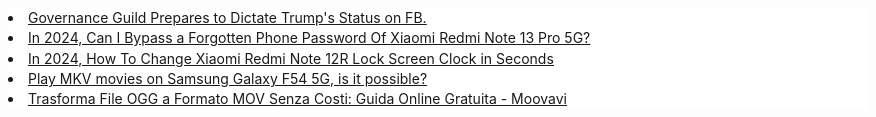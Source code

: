 <li><a href="https://facebook.techidaily.com/governance-guild-prepares-to-dictate-trumps-status-on-fb/"><u>Governance Guild Prepares to Dictate Trump's Status on FB.</u></a></li>
<li><a href="https://unlock-android.techidaily.com/in-2024-can-i-bypass-a-forgotten-phone-password-of-xiaomi-redmi-note-13-pro-5g-by-drfone-android/"><u>In 2024, Can I Bypass a Forgotten Phone Password Of Xiaomi Redmi Note 13 Pro 5G?</u></a></li>
<li><a href="https://unlock-android.techidaily.com/in-2024-how-to-change-xiaomi-redmi-note-12r-lock-screen-clock-in-seconds-by-drfone-android/"><u>In 2024, How To Change Xiaomi Redmi Note 12R Lock Screen Clock in Seconds</u></a></li>
<li><a href="https://review-topics.techidaily.com/play-mkv-movies-on-samsung-galaxy-f54-5g-is-it-possible-by-aiseesoft-video-converter-play-mkv-on-android/"><u>Play MKV movies on Samsung Galaxy F54 5G, is it possible?</u></a></li>
<li><a href="https://win-workspace.techidaily.com/trasforma-file-ogg-a-formato-mov-senza-costi-guida-online-gratuita-moovavi/"><u>Trasforma File OGG a Formato MOV Senza Costi: Guida Online Gratuita - Moovavi</u></a></li>
</ul></div>

